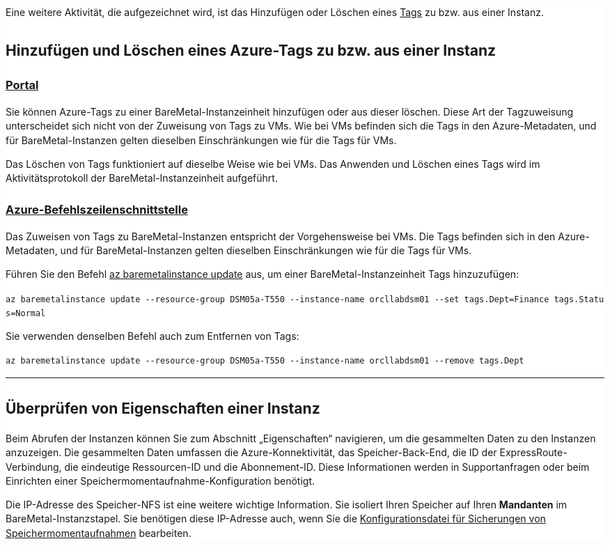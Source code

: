 Eine weitere Aktivität, die aufgezeichnet wird, ist das Hinzufügen oder Löschen eines [Tags](../../../azure-resource-manager/management/tag-resources.md) zu bzw. aus einer Instanz.
 
## <a name="add-and-delete-an-azure-tag-to-an-instance"></a>Hinzufügen und Löschen eines Azure-Tags zu bzw. aus einer Instanz

### <a name="portal"></a>[Portal](#tab/azure-portal)
 
Sie können Azure-Tags zu einer BareMetal-Instanzeinheit hinzufügen oder aus dieser löschen. Diese Art der Tagzuweisung unterscheidet sich nicht von der Zuweisung von Tags zu VMs. Wie bei VMs befinden sich die Tags in den Azure-Metadaten, und für BareMetal-Instanzen gelten dieselben Einschränkungen wie für die Tags für VMs.
 
Das Löschen von Tags funktioniert auf dieselbe Weise wie bei VMs. Das Anwenden und Löschen eines Tags wird im Aktivitätsprotokoll der BareMetal-Instanzeinheit aufgeführt.

### <a name="azure-cli"></a>[Azure-Befehlszeilenschnittstelle](#tab/azure-cli)

Das Zuweisen von Tags zu BareMetal-Instanzen entspricht der Vorgehensweise bei VMs. Die Tags befinden sich in den Azure-Metadaten, und für BareMetal-Instanzen gelten dieselben Einschränkungen wie für die Tags für VMs.

Führen Sie den Befehl [az baremetalinstance update](/cli/azure/ext/baremetal-infrastructure/baremetalinstance#ext_baremetal_infrastructure_az_baremetalinstance_update) aus, um einer BareMetal-Instanzeinheit Tags hinzuzufügen:

```azurecli
az baremetalinstance update --resource-group DSM05a-T550 --instance-name orcllabdsm01 --set tags.Dept=Finance tags.Status=Normal
```

Sie verwenden denselben Befehl auch zum Entfernen von Tags:

```azurecli
az baremetalinstance update --resource-group DSM05a-T550 --instance-name orcllabdsm01 --remove tags.Dept
```

---

## <a name="check-properties-of-an-instance"></a>Überprüfen von Eigenschaften einer Instanz
 
Beim Abrufen der Instanzen können Sie zum Abschnitt „Eigenschaften“ navigieren, um die gesammelten Daten zu den Instanzen anzuzeigen. Die gesammelten Daten umfassen die Azure-Konnektivität, das Speicher-Back-End, die ID der ExpressRoute-Verbindung, die eindeutige Ressourcen-ID und die Abonnement-ID. Diese Informationen werden in Supportanfragen oder beim Einrichten einer Speichermomentaufnahme-Konfiguration benötigt.
 
Die IP-Adresse des Speicher-NFS ist eine weitere wichtige Information. Sie isoliert Ihren Speicher auf Ihren **Mandanten** im BareMetal-Instanzstapel. Sie benötigen diese IP-Adresse auch, wenn Sie die [Konfigurationsdatei für Sicherungen von Speichermomentaufnahmen](../../../virtual-machines/workloads/sap/hana-backup-restore.md#set-up-storage-snapshots) bearbeiten.
 